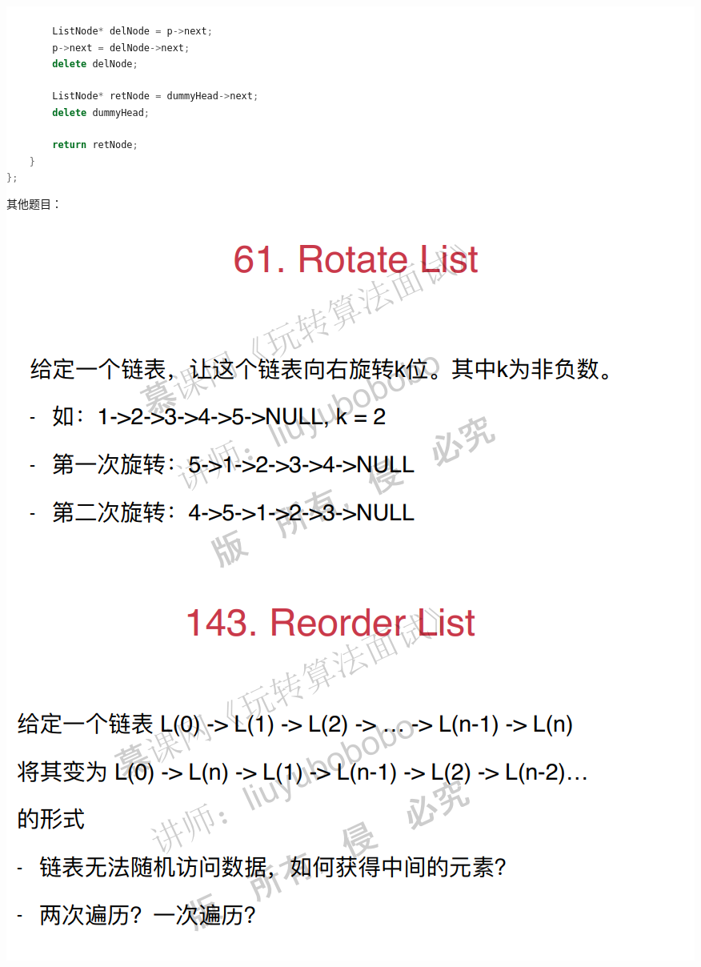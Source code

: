 ~~~c++

        ListNode* delNode = p->next;
        p->next = delNode->next;
        delete delNode;

        ListNode* retNode = dummyHead->next;
        delete dummyHead;

        return retNode;
    }
};
~~~

其他题目：

![1533389435054](pics/1533389435054.png)

![1533389444207](pics/1533389444207.png)
